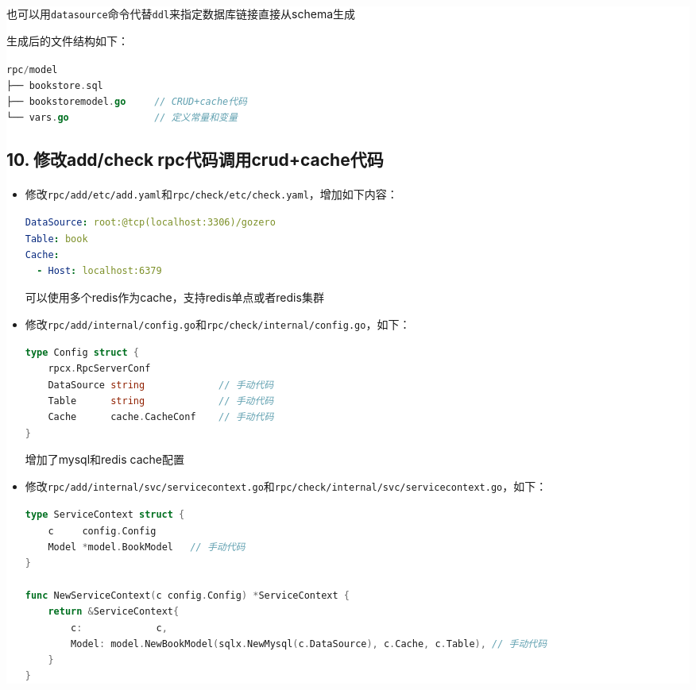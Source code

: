   也可以用`datasource`命令代替`ddl`来指定数据库链接直接从schema生成

  生成后的文件结构如下：

  

  ```go
  rpc/model
  ├── bookstore.sql
  ├── bookstoremodel.go     // CRUD+cache代码
  └── vars.go               // 定义常量和变量
  ```

## 10. 修改add/check rpc代码调用crud+cache代码

- 修改`rpc/add/etc/add.yaml`和`rpc/check/etc/check.yaml`，增加如下内容：

  

  ```yaml
  DataSource: root:@tcp(localhost:3306)/gozero
  Table: book
  Cache:
    - Host: localhost:6379
  ```

  可以使用多个redis作为cache，支持redis单点或者redis集群

- 修改`rpc/add/internal/config.go`和`rpc/check/internal/config.go`，如下：

  

  ```go
  type Config struct {
      rpcx.RpcServerConf
      DataSource string             // 手动代码
      Table      string             // 手动代码
      Cache      cache.CacheConf    // 手动代码
  }
  ```

  增加了mysql和redis cache配置

- 修改`rpc/add/internal/svc/servicecontext.go`和`rpc/check/internal/svc/servicecontext.go`，如下：

  

  ```go
  type ServiceContext struct {
      c     config.Config
      Model *model.BookModel   // 手动代码
  }
  
  func NewServiceContext(c config.Config) *ServiceContext {
      return &ServiceContext{
          c:             c,
          Model: model.NewBookModel(sqlx.NewMysql(c.DataSource), c.Cache, c.Table), // 手动代码
      }
  }
  ```
